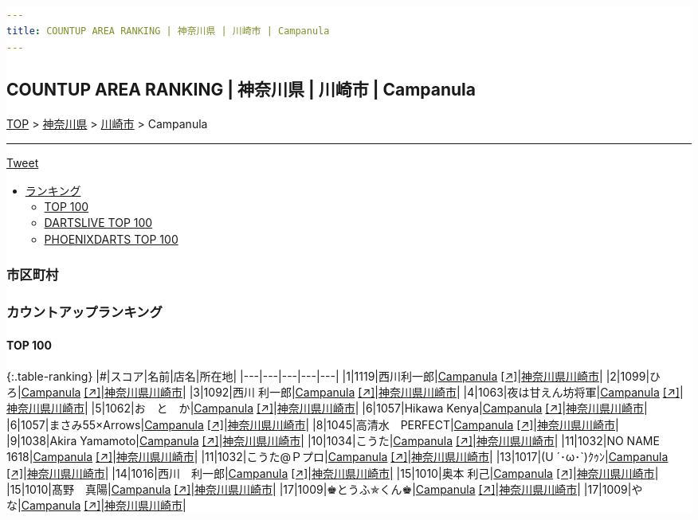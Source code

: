```yaml
---
title: COUNTUP AREA RANKING | 神奈川県 | 川崎市 | Campanula
---
```

## COUNTUP AREA RANKING | 神奈川県 | 川崎市 | Campanula

[TOP](/darts/rank/) > [神奈川県](/darts/rank/神奈川県/) > [川崎市](/darts/rank/神奈川県/川崎市/) > Campanula

___

<a href="https://twitter.com/share?ref_src=twsrc%5Etfw" data-text="COUNTUP AREA RANKING | 神奈川県川崎市Campanula" class="twitter-share-button" data-hashtags="DARTSLIVE,PHOENIXDARTS,darts,ダーツ" data-show-count="false">Tweet</a>

* [ランキング](#カウントアップランキング)
    * [TOP 100](#top-100)
    * [DARTSLIVE TOP 100](#dartslive-top-100)
    * [PHOENIXDARTS TOP 100](#phoenixdarts-top-100)

### 市区町村

<ul>

</ul>

### カウントアップランキング

#### TOP 100



{:.table-ranking}
|#|スコア|名前|店名|所在地|
|---|---|---|---|---|
|1|1119|<span class="rank-name-dl">西川利一郎</span>|<a href="/darts/rank/shops/27d4ede742d2d5030d9b047a20a7ba1e.html">Campanula</a> <a href="https://search.dartslive.com/jp/shop/27d4ede742d2d5030d9b047a20a7ba1e">[↗]</a>|<a href="/darts/rank/神奈川県/川崎市">神奈川県川崎市</a>|
|2|1099|<span class="rank-name-dl">ひろ</span>|<a href="/darts/rank/shops/27d4ede742d2d5030d9b047a20a7ba1e.html">Campanula</a> <a href="https://search.dartslive.com/jp/shop/27d4ede742d2d5030d9b047a20a7ba1e">[↗]</a>|<a href="/darts/rank/神奈川県/川崎市">神奈川県川崎市</a>|
|3|1092|<span class="rank-name-dl">西川 利一郎</span>|<a href="/darts/rank/shops/27d4ede742d2d5030d9b047a20a7ba1e.html">Campanula</a> <a href="https://search.dartslive.com/jp/shop/27d4ede742d2d5030d9b047a20a7ba1e">[↗]</a>|<a href="/darts/rank/神奈川県/川崎市">神奈川県川崎市</a>|
|4|1063|<span class="rank-name-dl">夜は甘えん坊将軍</span>|<a href="/darts/rank/shops/27d4ede742d2d5030d9b047a20a7ba1e.html">Campanula</a> <a href="https://search.dartslive.com/jp/shop/27d4ede742d2d5030d9b047a20a7ba1e">[↗]</a>|<a href="/darts/rank/神奈川県/川崎市">神奈川県川崎市</a>|
|5|1062|<span class="rank-name-dl">お　と　か</span>|<a href="/darts/rank/shops/27d4ede742d2d5030d9b047a20a7ba1e.html">Campanula</a> <a href="https://search.dartslive.com/jp/shop/27d4ede742d2d5030d9b047a20a7ba1e">[↗]</a>|<a href="/darts/rank/神奈川県/川崎市">神奈川県川崎市</a>|
|6|1057|<span class="rank-name-dl">Hikawa Kenya</span>|<a href="/darts/rank/shops/27d4ede742d2d5030d9b047a20a7ba1e.html">Campanula</a> <a href="https://search.dartslive.com/jp/shop/27d4ede742d2d5030d9b047a20a7ba1e">[↗]</a>|<a href="/darts/rank/神奈川県/川崎市">神奈川県川崎市</a>|
|6|1057|<span class="rank-name-dl">まさみ55×Arrows</span>|<a href="/darts/rank/shops/27d4ede742d2d5030d9b047a20a7ba1e.html">Campanula</a> <a href="https://search.dartslive.com/jp/shop/27d4ede742d2d5030d9b047a20a7ba1e">[↗]</a>|<a href="/darts/rank/神奈川県/川崎市">神奈川県川崎市</a>|
|8|1045|<span class="rank-name-dl">高清水　PERFECT</span>|<a href="/darts/rank/shops/27d4ede742d2d5030d9b047a20a7ba1e.html">Campanula</a> <a href="https://search.dartslive.com/jp/shop/27d4ede742d2d5030d9b047a20a7ba1e">[↗]</a>|<a href="/darts/rank/神奈川県/川崎市">神奈川県川崎市</a>|
|9|1038|<span class="rank-name-dl">Akira Yamamoto</span>|<a href="/darts/rank/shops/27d4ede742d2d5030d9b047a20a7ba1e.html">Campanula</a> <a href="https://search.dartslive.com/jp/shop/27d4ede742d2d5030d9b047a20a7ba1e">[↗]</a>|<a href="/darts/rank/神奈川県/川崎市">神奈川県川崎市</a>|
|10|1034|<span class="rank-name-dl">こうた</span>|<a href="/darts/rank/shops/27d4ede742d2d5030d9b047a20a7ba1e.html">Campanula</a> <a href="https://search.dartslive.com/jp/shop/27d4ede742d2d5030d9b047a20a7ba1e">[↗]</a>|<a href="/darts/rank/神奈川県/川崎市">神奈川県川崎市</a>|
|11|1032|<span class="rank-name-dl">NO NAME 1618</span>|<a href="/darts/rank/shops/27d4ede742d2d5030d9b047a20a7ba1e.html">Campanula</a> <a href="https://search.dartslive.com/jp/shop/27d4ede742d2d5030d9b047a20a7ba1e">[↗]</a>|<a href="/darts/rank/神奈川県/川崎市">神奈川県川崎市</a>|
|11|1032|<span class="rank-name-dl">こうた@Ｐプロ</span>|<a href="/darts/rank/shops/27d4ede742d2d5030d9b047a20a7ba1e.html">Campanula</a> <a href="https://search.dartslive.com/jp/shop/27d4ede742d2d5030d9b047a20a7ba1e">[↗]</a>|<a href="/darts/rank/神奈川県/川崎市">神奈川県川崎市</a>|
|13|1017|<span class="rank-name-dl">(U ´･ω･`)ｸｩﾝ</span>|<a href="/darts/rank/shops/27d4ede742d2d5030d9b047a20a7ba1e.html">Campanula</a> <a href="https://search.dartslive.com/jp/shop/27d4ede742d2d5030d9b047a20a7ba1e">[↗]</a>|<a href="/darts/rank/神奈川県/川崎市">神奈川県川崎市</a>|
|14|1016|<span class="rank-name-dl">西川　利一郎</span>|<a href="/darts/rank/shops/27d4ede742d2d5030d9b047a20a7ba1e.html">Campanula</a> <a href="https://search.dartslive.com/jp/shop/27d4ede742d2d5030d9b047a20a7ba1e">[↗]</a>|<a href="/darts/rank/神奈川県/川崎市">神奈川県川崎市</a>|
|15|1010|<span class="rank-name-pd"><span class="pro-icon-pd"></span>奥本 利己</span>|<a href="/darts/rank/shops/52548.html">Campanula</a> <a href="https://vs.phoenixdarts.com/jp/shop/shopDetailInfo/s_52548?s_seq=52548">[↗]</a>|<a href="/darts/rank/神奈川県/川崎市">神奈川県川崎市</a>|
|15|1010|<span class="rank-name-dl">髙野　真陽</span>|<a href="/darts/rank/shops/27d4ede742d2d5030d9b047a20a7ba1e.html">Campanula</a> <a href="https://search.dartslive.com/jp/shop/27d4ede742d2d5030d9b047a20a7ba1e">[↗]</a>|<a href="/darts/rank/神奈川県/川崎市">神奈川県川崎市</a>|
|17|1009|<span class="rank-name-pd">♚とうふ✯くん♚</span>|<a href="/darts/rank/shops/52548.html">Campanula</a> <a href="https://vs.phoenixdarts.com/jp/shop/shopDetailInfo/s_52548?s_seq=52548">[↗]</a>|<a href="/darts/rank/神奈川県/川崎市">神奈川県川崎市</a>|
|17|1009|<span class="rank-name-dl">やな</span>|<a href="/darts/rank/shops/27d4ede742d2d5030d9b047a20a7ba1e.html">Campanula</a> <a href="https://search.dartslive.com/jp/shop/27d4ede742d2d5030d9b047a20a7ba1e">[↗]</a>|<a href="/darts/rank/神奈川県/川崎市">神奈川県川崎市</a>|